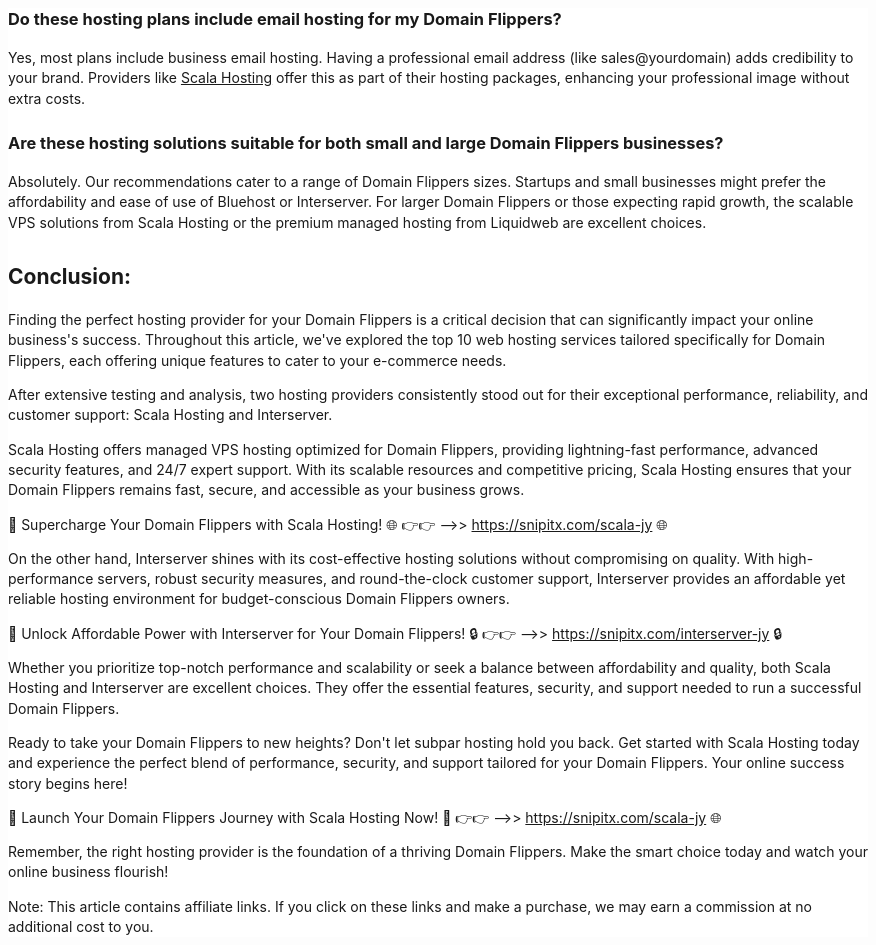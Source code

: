 ### Do these hosting plans include email hosting for my Domain Flippers? 
Yes, most plans include business email hosting. Having a professional email address (like sales@yourdomain) adds credibility to your brand. Providers like [Scala Hosting](https://snipitx.com/scala-jy) offer this as part of their hosting packages, enhancing your professional image without extra costs.

### Are these hosting solutions suitable for both small and large Domain Flippers businesses? 
Absolutely. Our recommendations cater to a range of Domain Flippers sizes. Startups and small businesses might prefer the affordability and ease of use of Bluehost or Interserver. For larger Domain Flippers or those expecting rapid growth, the scalable VPS solutions from Scala Hosting or the premium managed hosting from Liquidweb are excellent choices.

## Conclusion:

Finding the perfect hosting provider for your Domain Flippers is a critical decision that can significantly impact your online business's success. Throughout this article, we've explored the top 10 web hosting services tailored specifically for Domain Flippers, each offering unique features to cater to your e-commerce needs.

After extensive testing and analysis, two hosting providers consistently stood out for their exceptional performance, reliability, and customer support: Scala Hosting and Interserver.

Scala Hosting offers managed VPS hosting optimized for Domain Flippers, providing lightning-fast performance, advanced security features, and 24/7 expert support. With its scalable resources and competitive pricing, Scala Hosting ensures that your Domain Flippers remains fast, secure, and accessible as your business grows.

🚀 Supercharge Your Domain Flippers with Scala Hosting! 🌐
👉👉 -->> https://snipitx.com/scala-jy 🌐

On the other hand, Interserver shines with its cost-effective hosting solutions without compromising on quality. With high-performance servers, robust security measures, and round-the-clock customer support, Interserver provides an affordable yet reliable hosting environment for budget-conscious Domain Flippers owners.

💸 Unlock Affordable Power with Interserver for Your Domain Flippers! 🔒
👉👉 -->> https://snipitx.com/interserver-jy 🔒

Whether you prioritize top-notch performance and scalability or seek a balance between affordability and quality, both Scala Hosting and Interserver are excellent choices. They offer the essential features, security, and support needed to run a successful Domain Flippers.

Ready to take your Domain Flippers to new heights? Don't let subpar hosting hold you back. Get started with Scala Hosting today and experience the perfect blend of performance, security, and support tailored for your Domain Flippers. Your online success story begins here!

🚀 Launch Your Domain Flippers Journey with Scala Hosting Now! 🌟
👉👉 -->> https://snipitx.com/scala-jy 🌐

Remember, the right hosting provider is the foundation of a thriving Domain Flippers. Make the smart choice today and watch your online business flourish!

Note: This article contains affiliate links. If you click on these links and make a purchase, we may earn a commission at no additional cost to you.